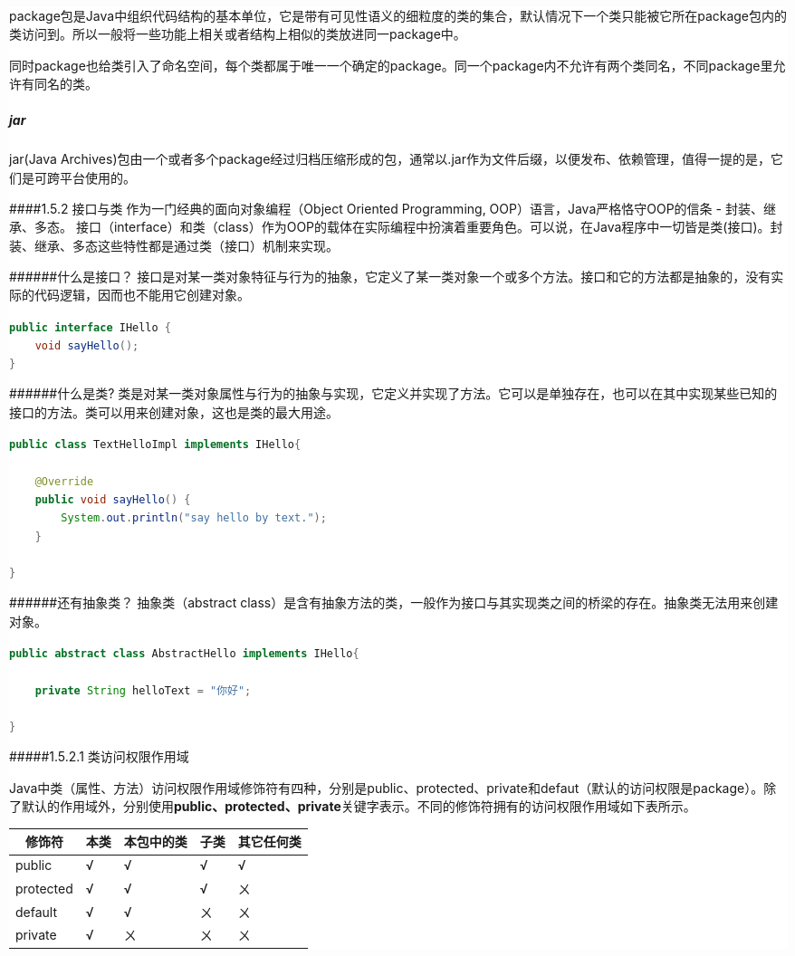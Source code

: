 package包是Java中组织代码结构的基本单位，它是带有可见性语义的细粒度的类的集合，默认情况下一个类只能被它所在package包内的类访问到。所以一般将一些功能上相关或者结构上相似的类放进同一package中。

同时package也给类引入了命名空间，每个类都属于唯一一个确定的package。同一个package内不允许有两个类同名，不同package里允许有同名的类。

##### jar

jar(Java Archives)包由一个或者多个package经过归档压缩形成的包，通常以.jar作为文件后缀，以便发布、依赖管理，值得一提的是，它们是可跨平台使用的。

####1.5.2 接口与类
作为一门经典的面向对象编程（Object Oriented Programming, OOP）语言，Java严格恪守OOP的信条 - 封装、继承、多态。
接口（interface）和类（class）作为OOP的载体在实际编程中扮演着重要角色。可以说，在Java程序中一切皆是类(接口)。封装、继承、多态这些特性都是通过类（接口）机制来实现。

######什么是接口？
接口是对某一类对象特征与行为的抽象，它定义了某一类对象一个或多个方法。接口和它的方法都是抽象的，没有实际的代码逻辑，因而也不能用它创建对象。

```java
public interface IHello {
    void sayHello();
}
```


######什么是类?
类是对某一类对象属性与行为的抽象与实现，它定义并实现了方法。它可以是单独存在，也可以在其中实现某些已知的接口的方法。类可以用来创建对象，这也是类的最大用途。

```java
public class TextHelloImpl implements IHello{

    @Override
    public void sayHello() {
        System.out.println("say hello by text.");  
    }

}
```



######还有抽象类？
抽象类（abstract class）是含有抽象方法的类，一般作为接口与其实现类之间的桥梁的存在。抽象类无法用来创建对象。

```java
public abstract class AbstractHello implements IHello{

    private String helloText = "你好";
    
}
```



#####1.5.2.1 类访问权限作用域

Java中类（属性、方法）访问权限作用域修饰符有四种，分别是public、protected、private和defaut（默认的访问权限是package）。除了默认的作用域外，分别使用**public、protected、private**关键字表示。不同的修饰符拥有的访问权限作用域如下表所示。

| 修饰符    | 本类 | 本包中的类 | 子类 | 其它任何类 |
| --------- | ---- | ---------- | ---- | ---------- |
| public    | √    | √          | √    | √          |
| protected | √    | √          | √    | ㄨ         |
| default   | √    | √          | ㄨ   | ㄨ         |
| private   | √    | ㄨ         | ㄨ   | ㄨ         |
